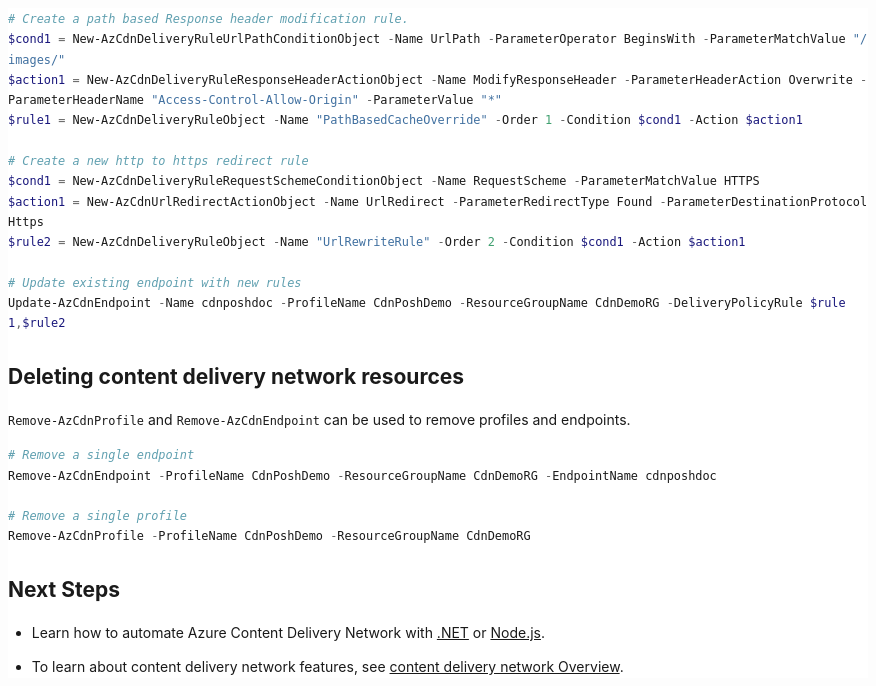 ```powershell
# Create a path based Response header modification rule. 
$cond1 = New-AzCdnDeliveryRuleUrlPathConditionObject -Name UrlPath -ParameterOperator BeginsWith -ParameterMatchValue "/images/"
$action1 = New-AzCdnDeliveryRuleResponseHeaderActionObject -Name ModifyResponseHeader -ParameterHeaderAction Overwrite -ParameterHeaderName "Access-Control-Allow-Origin" -ParameterValue "*"
$rule1 = New-AzCdnDeliveryRuleObject -Name "PathBasedCacheOverride" -Order 1 -Condition $cond1 -Action $action1

# Create a new http to https redirect rule
$cond1 = New-AzCdnDeliveryRuleRequestSchemeConditionObject -Name RequestScheme -ParameterMatchValue HTTPS
$action1 = New-AzCdnUrlRedirectActionObject -Name UrlRedirect -ParameterRedirectType Found -ParameterDestinationProtocol Https
$rule2 = New-AzCdnDeliveryRuleObject -Name "UrlRewriteRule" -Order 2 -Condition $cond1 -Action $action1

# Update existing endpoint with new rules
Update-AzCdnEndpoint -Name cdnposhdoc -ProfileName CdnPoshDemo -ResourceGroupName CdnDemoRG -DeliveryPolicyRule $rule1,$rule2
```

<a name='deleting-cdn-resources'></a>

## Deleting content delivery network resources

`Remove-AzCdnProfile` and `Remove-AzCdnEndpoint` can be used to remove profiles and endpoints.

```powershell
# Remove a single endpoint
Remove-AzCdnEndpoint -ProfileName CdnPoshDemo -ResourceGroupName CdnDemoRG -EndpointName cdnposhdoc

# Remove a single profile
Remove-AzCdnProfile -ProfileName CdnPoshDemo -ResourceGroupName CdnDemoRG
```

## Next Steps

- Learn how to automate Azure Content Delivery Network with [.NET](cdn-app-dev-net.md) or [Node.js](cdn-app-dev-node.md).

- To learn about content delivery network features, see [content delivery network Overview](cdn-overview.md).
